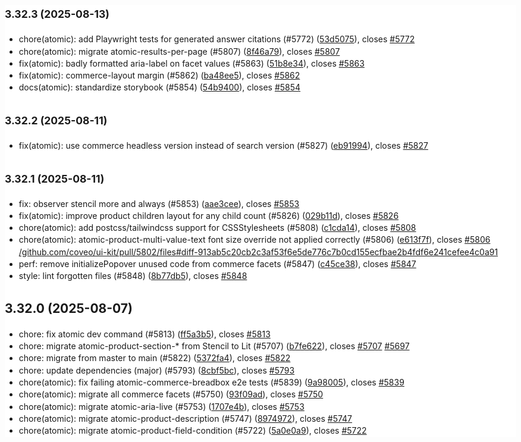 ## <small>3.32.3 (2025-08-13)</small>

* chore(atomic): add Playwright tests for generated answer citations (#5772) ([53d5075](https://github.com/coveo/ui-kit/commits/53d5075)), closes [#5772](https://github.com/coveo/ui-kit/issues/5772)
* chore(atomic): migrate atomic-results-per-page (#5807) ([8f46a79](https://github.com/coveo/ui-kit/commits/8f46a79)), closes [#5807](https://github.com/coveo/ui-kit/issues/5807)
* fix(atomic): badly formatted aria-label on facet values (#5863) ([51b8e34](https://github.com/coveo/ui-kit/commits/51b8e34)), closes [#5863](https://github.com/coveo/ui-kit/issues/5863)
* fix(atomic): commerce-layout margin (#5862) ([ba48ee5](https://github.com/coveo/ui-kit/commits/ba48ee5)), closes [#5862](https://github.com/coveo/ui-kit/issues/5862)
* docs(atomic): standardize storybook (#5854) ([54b9400](https://github.com/coveo/ui-kit/commits/54b9400)), closes [#5854](https://github.com/coveo/ui-kit/issues/5854)



## <small>3.32.2 (2025-08-11)</small>

* fix(atomic): use commerce headless version instead of search version (#5827) ([eb91994](https://github.com/coveo/ui-kit/commits/eb91994)), closes [#5827](https://github.com/coveo/ui-kit/issues/5827)



## <small>3.32.1 (2025-08-11)</small>

* fix: observer stencil more and always (#5853) ([aae3cee](https://github.com/coveo/ui-kit/commits/aae3cee)), closes [#5853](https://github.com/coveo/ui-kit/issues/5853)
* fix(atomic): improve product children layout for any child count (#5826) ([029b11d](https://github.com/coveo/ui-kit/commits/029b11d)), closes [#5826](https://github.com/coveo/ui-kit/issues/5826)
* chore(atomic): add postcss/tailwindcss support for CSSStylesheets (#5808) ([c1cda14](https://github.com/coveo/ui-kit/commits/c1cda14)), closes [#5808](https://github.com/coveo/ui-kit/issues/5808)
* chore(atomic): atomic-product-multi-value-text font size override not applied correctly (#5806) ([e613f7f](https://github.com/coveo/ui-kit/commits/e613f7f)), closes [#5806](https://github.com/coveo/ui-kit/issues/5806) [/github.com/coveo/ui-kit/pull/5802/files#diff-913ab5c20cb2c3af53f6e5de776c7b0cd155ecfbae2b4fdf6e241cefee4c0a91](https://github.com//github.com/coveo/ui-kit/pull/5802/files/issues/diff-913ab5c20cb2c3af53f6e5de776c7b0cd155ecfbae2b4fdf6e241cefee4c0a91)
* perf: remove initializePopover unused code from commerce facets (#5847) ([c45ce38](https://github.com/coveo/ui-kit/commits/c45ce38)), closes [#5847](https://github.com/coveo/ui-kit/issues/5847)
* style: lint forgotten files (#5848) ([8b77db5](https://github.com/coveo/ui-kit/commits/8b77db5)), closes [#5848](https://github.com/coveo/ui-kit/issues/5848)



## 3.32.0 (2025-08-07)

* chore: fix atomic dev command (#5813) ([ff5a3b5](https://github.com/coveo/ui-kit/commits/ff5a3b5)), closes [#5813](https://github.com/coveo/ui-kit/issues/5813)
* chore: migrate atomic-product-section-* from Stencil to Lit (#5707) ([b7fe622](https://github.com/coveo/ui-kit/commits/b7fe622)), closes [#5707](https://github.com/coveo/ui-kit/issues/5707) [#5697](https://github.com/coveo/ui-kit/issues/5697)
* chore: migrate from master to main (#5822) ([5372fa4](https://github.com/coveo/ui-kit/commits/5372fa4)), closes [#5822](https://github.com/coveo/ui-kit/issues/5822)
* chore: update dependencies (major) (#5793) ([8cbf5bc](https://github.com/coveo/ui-kit/commits/8cbf5bc)), closes [#5793](https://github.com/coveo/ui-kit/issues/5793)
* chore(atomic): fix failing atomic-commerce-breadbox e2e tests (#5839) ([9a98005](https://github.com/coveo/ui-kit/commits/9a98005)), closes [#5839](https://github.com/coveo/ui-kit/issues/5839)
* chore(atomic): migrate all commerce facets (#5750) ([93f09ad](https://github.com/coveo/ui-kit/commits/93f09ad)), closes [#5750](https://github.com/coveo/ui-kit/issues/5750)
* chore(atomic): migrate atomic-aria-live (#5753) ([1707e4b](https://github.com/coveo/ui-kit/commits/1707e4b)), closes [#5753](https://github.com/coveo/ui-kit/issues/5753)
* chore(atomic): migrate atomic-product-description (#5747) ([8974972](https://github.com/coveo/ui-kit/commits/8974972)), closes [#5747](https://github.com/coveo/ui-kit/issues/5747)
* chore(atomic): migrate atomic-product-field-condition (#5722) ([5a0e0a9](https://github.com/coveo/ui-kit/commits/5a0e0a9)), closes [#5722](https://github.com/coveo/ui-kit/issues/5722)